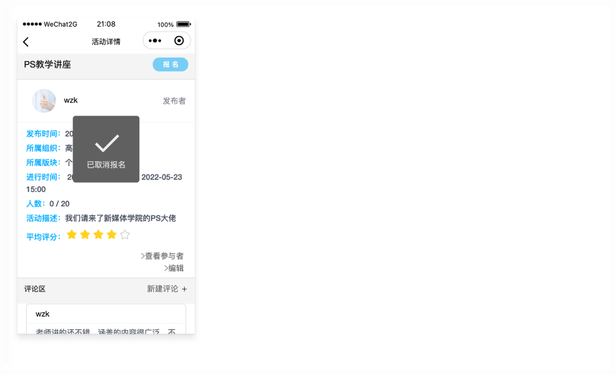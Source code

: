 <img src="OutlineDesignReport.assets/image-20210505211117287.png" alt="image-20210505211117287" style="zoom:50%;" />
